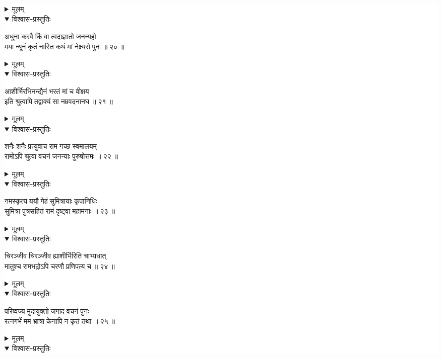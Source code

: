 <details><summary>मूलम्</summary></details>



<details open><summary>विश्वास-प्रस्तुतिः</summary>

अधुना करवै किं वा त्वदाज्ञातो जनन्यहो  
मया न्यूनं कृतं नास्ति कथं मां नेक्ष्यसे पुनः ॥ २० ॥
</details>

<details><summary>मूलम्</summary></details>



<details open><summary>विश्वास-प्रस्तुतिः</summary>

आशीर्भिरभिनन्द्यैनं भरतं मां च वीक्षय  
इति श्रुत्वापि तद्वाक्यं सा नम्रवदनानघ ॥ २१ ॥
</details>

<details><summary>मूलम्</summary></details>



<details open><summary>विश्वास-प्रस्तुतिः</summary>

शनैः शनैः प्रत्युवाच राम गच्छ स्वमालयम्  
रामोऽपि श्रुत्वा वचनं जनन्याः पुरुषोत्तमः ॥ २२ ॥
</details>

<details><summary>मूलम्</summary></details>



<details open><summary>विश्वास-प्रस्तुतिः</summary>

नमस्कृत्य ययौ गेहं सुमित्रायाः कृपानिधिः  
सुमित्रा पुत्रसहितं रामं दृष्ट्वा महामनाः ॥ २३ ॥
</details>

<details><summary>मूलम्</summary></details>



<details open><summary>विश्वास-प्रस्तुतिः</summary>

चिरञ्जीव चिरञ्जीव ह्याशीर्भिरिति चाभ्यधात्  
मातुश्च रामभद्रोऽपि चरणौ प्रणिपत्य च ॥ २४ ॥
</details>

<details><summary>मूलम्</summary></details>



<details open><summary>विश्वास-प्रस्तुतिः</summary>

परिष्वज्य मुदायुक्तो जगाद वचनं पुनः  
रत्नगर्भे मम भ्रात्रा केनापि न कृतं तथा ॥ २५ ॥
</details>

<details><summary>मूलम्</summary></details>



<details open><summary>विश्वास-प्रस्तुतिः</summary>
